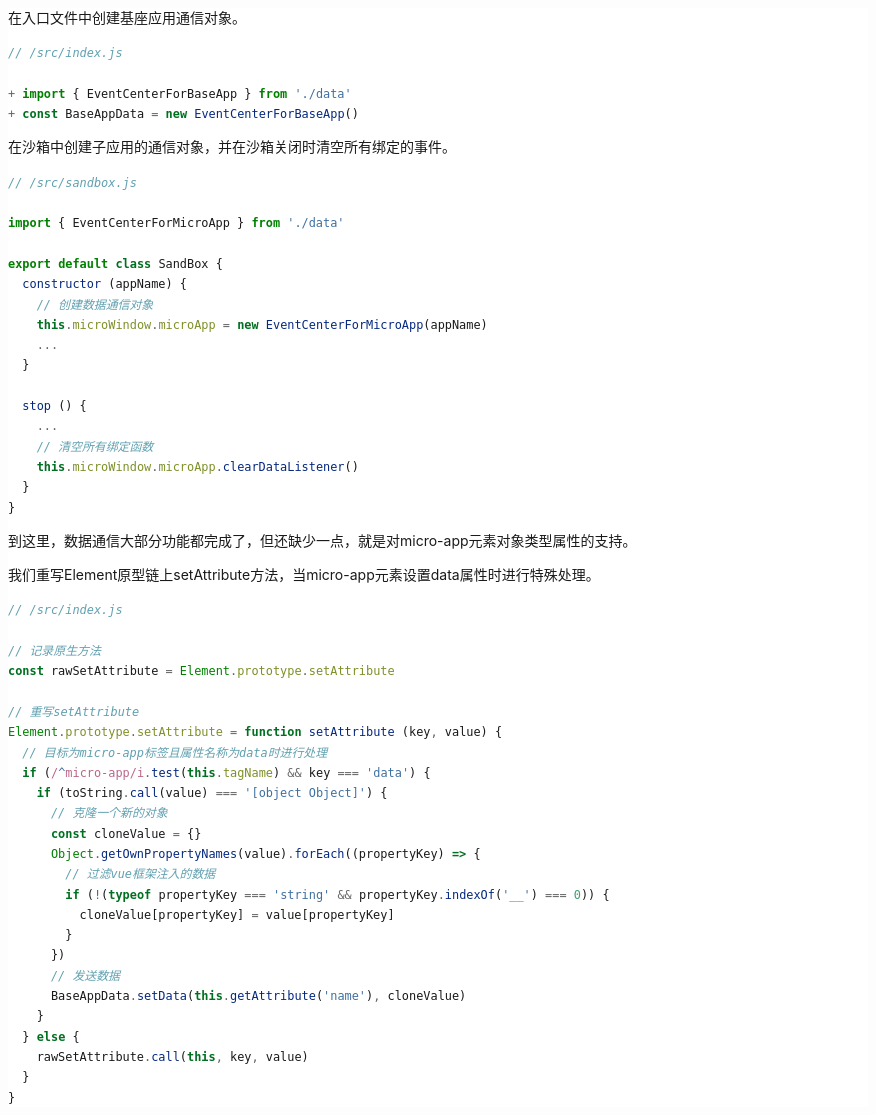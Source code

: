 在入口文件中创建基座应用通信对象。

```js
// /src/index.js

+ import { EventCenterForBaseApp } from './data'
+ const BaseAppData = new EventCenterForBaseApp()

```

在沙箱中创建子应用的通信对象，并在沙箱关闭时清空所有绑定的事件。
```js
// /src/sandbox.js

import { EventCenterForMicroApp } from './data'

export default class SandBox {
  constructor (appName) {
    // 创建数据通信对象
    this.microWindow.microApp = new EventCenterForMicroApp(appName)
    ...
  }

  stop () {
    ...
    // 清空所有绑定函数
    this.microWindow.microApp.clearDataListener()
  }
}
```

到这里，数据通信大部分功能都完成了，但还缺少一点，就是对micro-app元素对象类型属性的支持。

我们重写Element原型链上setAttribute方法，当micro-app元素设置data属性时进行特殊处理。

```js
// /src/index.js

// 记录原生方法
const rawSetAttribute = Element.prototype.setAttribute

// 重写setAttribute
Element.prototype.setAttribute = function setAttribute (key, value) {
  // 目标为micro-app标签且属性名称为data时进行处理
  if (/^micro-app/i.test(this.tagName) && key === 'data') {
    if (toString.call(value) === '[object Object]') {
      // 克隆一个新的对象
      const cloneValue = {}
      Object.getOwnPropertyNames(value).forEach((propertyKey) => {
        // 过滤vue框架注入的数据
        if (!(typeof propertyKey === 'string' && propertyKey.indexOf('__') === 0)) {
          cloneValue[propertyKey] = value[propertyKey]
        }
      })
      // 发送数据
      BaseAppData.setData(this.getAttribute('name'), cloneValue)
    }
  } else {
    rawSetAttribute.call(this, key, value)
  }
}
```
